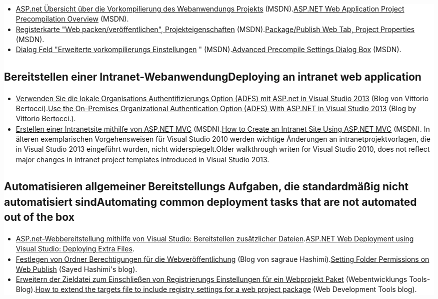 - <span data-ttu-id="573d8-246">[ASP.net Übersicht über die Vorkompilierung des Webanwendungs Projekts](https://msdn.microsoft.com/library/aa983464.aspx) (MSDN).</span><span class="sxs-lookup"><span data-stu-id="573d8-246">[ASP.NET Web Application Project Precompilation Overview](https://msdn.microsoft.com/library/aa983464.aspx) (MSDN).</span></span>
- <span data-ttu-id="573d8-247">[Registerkarte "Web packen/veröffentlichen", Projekteigenschaften](https://msdn.microsoft.com/library/dd410108.aspx) (MSDN).</span><span class="sxs-lookup"><span data-stu-id="573d8-247">[Package/Publish Web Tab, Project Properties](https://msdn.microsoft.com/library/dd410108.aspx) (MSDN).</span></span>
- <span data-ttu-id="573d8-248">[Dialog Feld "Erweiterte vorkompilierungs Einstellungen](https://msdn.microsoft.com/library/hh475319.aspx) " (MSDN).</span><span class="sxs-lookup"><span data-stu-id="573d8-248">[Advanced Precompile Settings Dialog Box](https://msdn.microsoft.com/library/hh475319.aspx) (MSDN).</span></span>

<a id="intranet"></a>

## <a name="deploying-an-intranet-web-application"></a><span data-ttu-id="573d8-249">Bereitstellen einer Intranet-Webanwendung</span><span class="sxs-lookup"><span data-stu-id="573d8-249">Deploying an intranet web application</span></span>

- <span data-ttu-id="573d8-250">[Verwenden Sie die lokale Organisations Authentifizierungs Option (ADFS) mit ASP.net in Visual Studio 2013](http://www.cloudidentity.com/blog/2014/02/12/use-the-on-premises-organizational-authentication-option-adfs-with-asp-net-in-visual-studio-2013/) (Blog von Vittorio Bertocci).</span><span class="sxs-lookup"><span data-stu-id="573d8-250">[Use the On-Premises Organizational Authentication Option (ADFS) With ASP.NET in Visual Studio 2013](http://www.cloudidentity.com/blog/2014/02/12/use-the-on-premises-organizational-authentication-option-adfs-with-asp-net-in-visual-studio-2013/) (Blog by Vittorio Bertocci.).</span></span>
- <span data-ttu-id="573d8-251">[Erstellen einer Intranetsite mithilfe von ASP.NET MVC](https://msdn.microsoft.com/library/gg703322(VS.98).aspx) (MSDN).</span><span class="sxs-lookup"><span data-stu-id="573d8-251">[How to Create an Intranet Site Using ASP.NET MVC](https://msdn.microsoft.com/library/gg703322(VS.98).aspx) (MSDN).</span></span> <span data-ttu-id="573d8-252">In älteren exemplarischen Vorgehensweisen für Visual Studio 2010 werden wichtige Änderungen an intranetprojektvorlagen, die in Visual Studio 2013 eingeführt wurden, nicht widerspiegelt.</span><span class="sxs-lookup"><span data-stu-id="573d8-252">Older walkthrough writen for Visual Studio 2010, does not reflect major changes in intranet project templates introduced in Visual Studio 2013.</span></span>

<a id="automating"></a>

## <a name="automating-common-deployment-tasks-that-are-not-automated-out-of-the-box"></a><span data-ttu-id="573d8-253">Automatisieren allgemeiner Bereitstellungs Aufgaben, die standardmäßig nicht automatisiert sind</span><span class="sxs-lookup"><span data-stu-id="573d8-253">Automating common deployment tasks that are not automated out of the box</span></span>

- <span data-ttu-id="573d8-254">[ASP.net-Webbereitstellung mithilfe von Visual Studio: Bereitstellen zusätzlicher Dateien](../web-forms/overview/deployment/visual-studio-web-deployment/deploying-extra-files.md).</span><span class="sxs-lookup"><span data-stu-id="573d8-254">[ASP.NET Web Deployment using Visual Studio: Deploying Extra Files](../web-forms/overview/deployment/visual-studio-web-deployment/deploying-extra-files.md).</span></span>
- <span data-ttu-id="573d8-255">[Festlegen von Ordner Berechtigungen für die Webveröffentlichung](http://sedodream.com/2011/11/08/SettingFolderPermissionsOnWebPublish.aspx) (Blog von sagraue Hashimi).</span><span class="sxs-lookup"><span data-stu-id="573d8-255">[Setting Folder Permissions on Web Publish](http://sedodream.com/2011/11/08/SettingFolderPermissionsOnWebPublish.aspx) (Sayed Hashimi's blog).</span></span>
- <span data-ttu-id="573d8-256">[Erweitern der Zieldatei zum Einschließen von Registrierungs Einstellungen für ein Webprojekt Paket](https://blogs.msdn.com/webdevtools/archive/2010/02/09/how-to-extend-target-file-to-include-registry-settings-for-web-project-package.aspx) (Webentwicklungs Tools-Blog).</span><span class="sxs-lookup"><span data-stu-id="573d8-256">[How to extend the targets file to include registry settings for a web project package](https://blogs.msdn.com/webdevtools/archive/2010/02/09/how-to-extend-target-file-to-include-registry-settings-for-web-project-package.aspx) (Web Development Tools blog).</span></span>